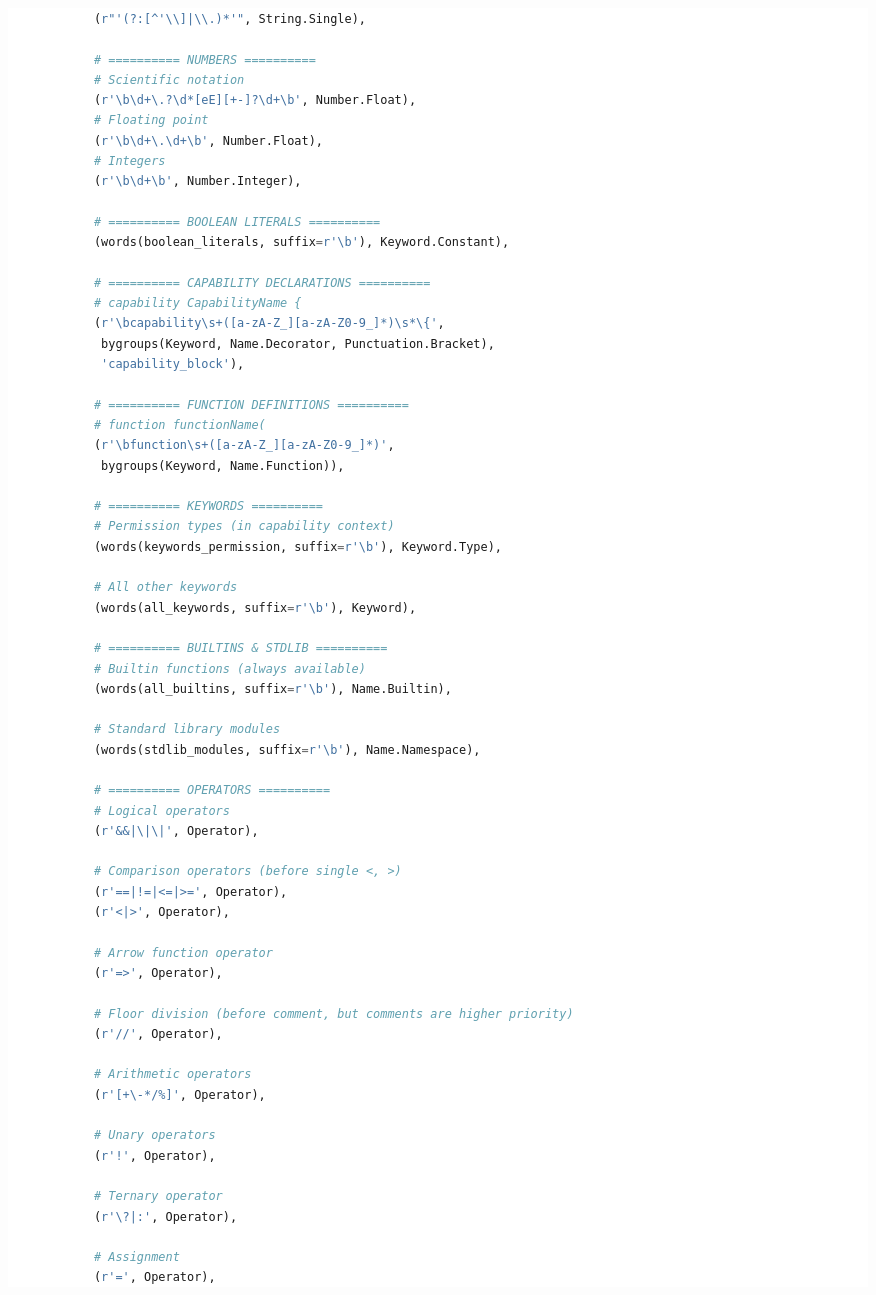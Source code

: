```python
            (r"'(?:[^'\\]|\\.)*'", String.Single),

            # ========== NUMBERS ==========
            # Scientific notation
            (r'\b\d+\.?\d*[eE][+-]?\d+\b', Number.Float),
            # Floating point
            (r'\b\d+\.\d+\b', Number.Float),
            # Integers
            (r'\b\d+\b', Number.Integer),

            # ========== BOOLEAN LITERALS ==========
            (words(boolean_literals, suffix=r'\b'), Keyword.Constant),

            # ========== CAPABILITY DECLARATIONS ==========
            # capability CapabilityName {
            (r'\bcapability\s+([a-zA-Z_][a-zA-Z0-9_]*)\s*\{',
             bygroups(Keyword, Name.Decorator, Punctuation.Bracket),
             'capability_block'),

            # ========== FUNCTION DEFINITIONS ==========
            # function functionName(
            (r'\bfunction\s+([a-zA-Z_][a-zA-Z0-9_]*)',
             bygroups(Keyword, Name.Function)),

            # ========== KEYWORDS ==========
            # Permission types (in capability context)
            (words(keywords_permission, suffix=r'\b'), Keyword.Type),

            # All other keywords
            (words(all_keywords, suffix=r'\b'), Keyword),

            # ========== BUILTINS & STDLIB ==========
            # Builtin functions (always available)
            (words(all_builtins, suffix=r'\b'), Name.Builtin),

            # Standard library modules
            (words(stdlib_modules, suffix=r'\b'), Name.Namespace),

            # ========== OPERATORS ==========
            # Logical operators
            (r'&&|\|\|', Operator),

            # Comparison operators (before single <, >)
            (r'==|!=|<=|>=', Operator),
            (r'<|>', Operator),

            # Arrow function operator
            (r'=>', Operator),

            # Floor division (before comment, but comments are higher priority)
            (r'//', Operator),

            # Arithmetic operators
            (r'[+\-*/%]', Operator),

            # Unary operators
            (r'!', Operator),

            # Ternary operator
            (r'\?|:', Operator),

            # Assignment
            (r'=', Operator),
```